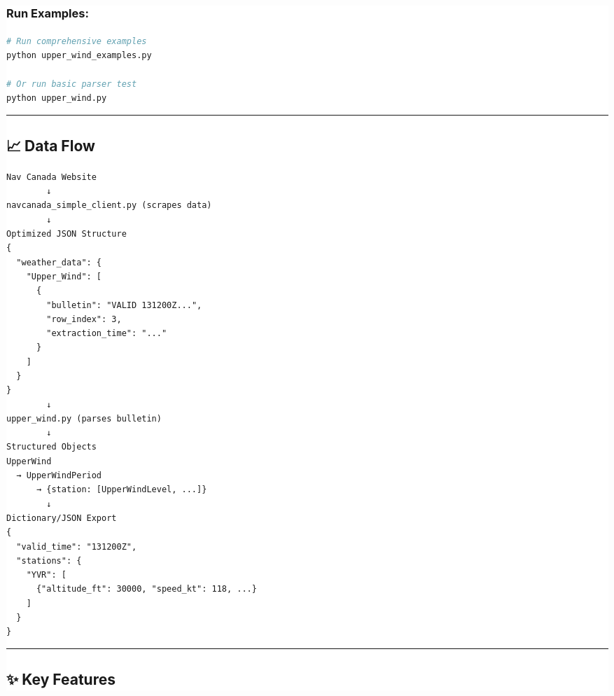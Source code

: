 ### Run Examples:
```bash
# Run comprehensive examples
python upper_wind_examples.py

# Or run basic parser test
python upper_wind.py
```

---

## 📈 Data Flow

```
Nav Canada Website
        ↓
navcanada_simple_client.py (scrapes data)
        ↓
Optimized JSON Structure
{
  "weather_data": {
    "Upper_Wind": [
      {
        "bulletin": "VALID 131200Z...",
        "row_index": 3,
        "extraction_time": "..."
      }
    ]
  }
}
        ↓
upper_wind.py (parses bulletin)
        ↓
Structured Objects
UpperWind
  → UpperWindPeriod
      → {station: [UpperWindLevel, ...]}
        ↓
Dictionary/JSON Export
{
  "valid_time": "131200Z",
  "stations": {
    "YVR": [
      {"altitude_ft": 30000, "speed_kt": 118, ...}
    ]
  }
}
```

---

## ✨ Key Features
